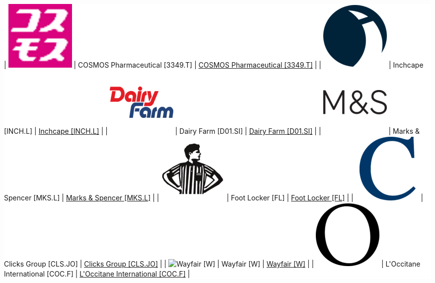 | ![COSMOS Pharmaceutical [3349.T]](/img/128/3349.T-e0fe3cf0.png) | COSMOS Pharmaceutical [3349.T] | [COSMOS Pharmaceutical [3349.T]](../../page/cosmos-pharmaceutical/logo/ ) |
| ![Inchcape [INCH.L]](/img/128/INCH.L-4121eeb6.png) | Inchcape [INCH.L] | [Inchcape [INCH.L]](../../page/inchcape/logo/ ) |
| ![Dairy Farm [D01.SI]](/img/128/D01.SI-9a20356c.png) | Dairy Farm [D01.SI] | [Dairy Farm [D01.SI]](../../page/dairy-farm/logo/ ) |
| ![Marks & Spencer [MKS.L]](/img/128/MKS.L-589ffd95.png) | Marks & Spencer [MKS.L] | [Marks & Spencer [MKS.L]](../../page/marks-and-spencer/logo/ ) |
| ![Foot Locker [FL]](/img/128/FL-431bcbd4.png) | Foot Locker [FL] | [Foot Locker [FL]](../../page/foot-locker/logo/ ) |
| ![Clicks Group [CLS.JO]](/img/128/CLS.JO-71247fe4.png) | Clicks Group [CLS.JO] | [Clicks Group [CLS.JO]](../../page/clicks-group/logo/ ) |
| ![Wayfair [W]](/img/128/W-25b84e8c.png) | Wayfair [W] | [Wayfair [W]](../../page/wayfair/logo/ ) |
| ![L'Occitane International [COC.F]](/img/128/COC.F-393a067e.png) | L'Occitane International [COC.F] | [L'Occitane International [COC.F]](../../page/l-occitane-international/logo/ ) |